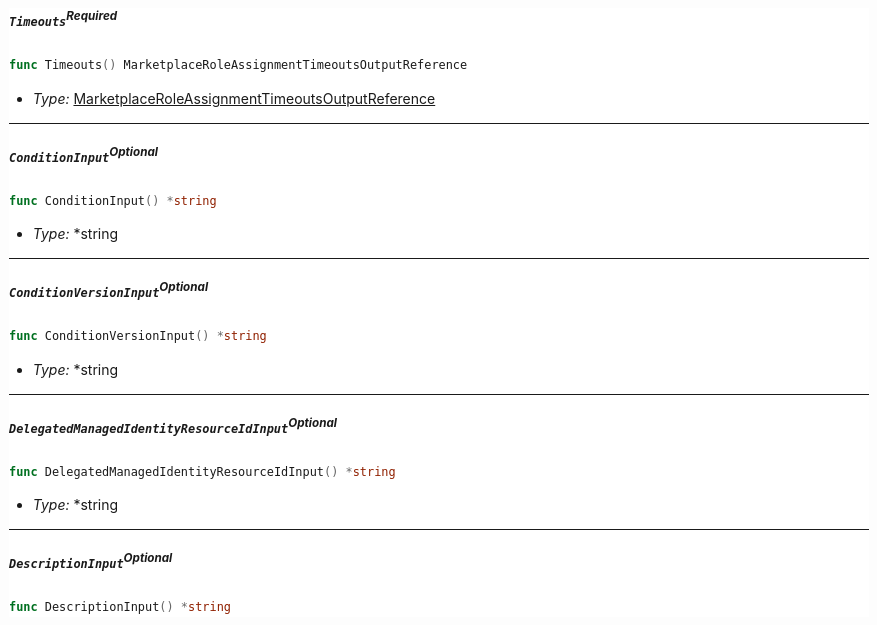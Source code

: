 ##### `Timeouts`<sup>Required</sup> <a name="Timeouts" id="@cdktf/provider-azurerm.marketplaceRoleAssignment.MarketplaceRoleAssignment.property.timeouts"></a>

```go
func Timeouts() MarketplaceRoleAssignmentTimeoutsOutputReference
```

- *Type:* <a href="#@cdktf/provider-azurerm.marketplaceRoleAssignment.MarketplaceRoleAssignmentTimeoutsOutputReference">MarketplaceRoleAssignmentTimeoutsOutputReference</a>

---

##### `ConditionInput`<sup>Optional</sup> <a name="ConditionInput" id="@cdktf/provider-azurerm.marketplaceRoleAssignment.MarketplaceRoleAssignment.property.conditionInput"></a>

```go
func ConditionInput() *string
```

- *Type:* *string

---

##### `ConditionVersionInput`<sup>Optional</sup> <a name="ConditionVersionInput" id="@cdktf/provider-azurerm.marketplaceRoleAssignment.MarketplaceRoleAssignment.property.conditionVersionInput"></a>

```go
func ConditionVersionInput() *string
```

- *Type:* *string

---

##### `DelegatedManagedIdentityResourceIdInput`<sup>Optional</sup> <a name="DelegatedManagedIdentityResourceIdInput" id="@cdktf/provider-azurerm.marketplaceRoleAssignment.MarketplaceRoleAssignment.property.delegatedManagedIdentityResourceIdInput"></a>

```go
func DelegatedManagedIdentityResourceIdInput() *string
```

- *Type:* *string

---

##### `DescriptionInput`<sup>Optional</sup> <a name="DescriptionInput" id="@cdktf/provider-azurerm.marketplaceRoleAssignment.MarketplaceRoleAssignment.property.descriptionInput"></a>

```go
func DescriptionInput() *string
```
